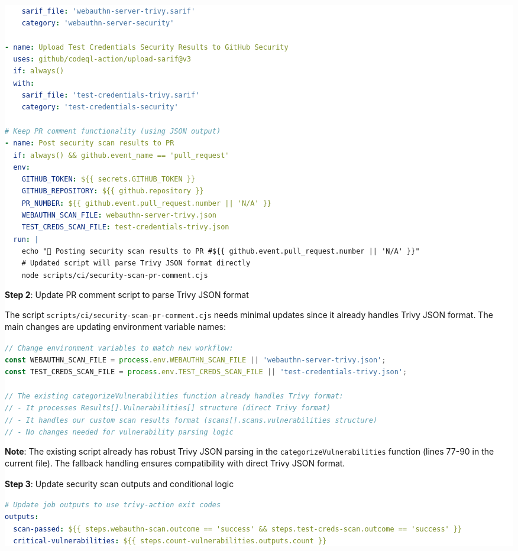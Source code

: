 ```yaml
    sarif_file: 'webauthn-server-trivy.sarif'
    category: 'webauthn-server-security'

- name: Upload Test Credentials Security Results to GitHub Security
  uses: github/codeql-action/upload-sarif@v3
  if: always()
  with:
    sarif_file: 'test-credentials-trivy.sarif'
    category: 'test-credentials-security'

# Keep PR comment functionality (using JSON output)
- name: Post security scan results to PR
  if: always() && github.event_name == 'pull_request'
  env:
    GITHUB_TOKEN: ${{ secrets.GITHUB_TOKEN }}
    GITHUB_REPOSITORY: ${{ github.repository }}
    PR_NUMBER: ${{ github.event.pull_request.number || 'N/A' }}
    WEBAUTHN_SCAN_FILE: webauthn-server-trivy.json
    TEST_CREDS_SCAN_FILE: test-credentials-trivy.json
  run: |
    echo "📝 Posting security scan results to PR #${{ github.event.pull_request.number || 'N/A' }}"
    # Updated script will parse Trivy JSON format directly
    node scripts/ci/security-scan-pr-comment.cjs
```

**Step 2**: Update PR comment script to parse Trivy JSON format

The script `scripts/ci/security-scan-pr-comment.cjs` needs minimal updates since it already handles Trivy JSON format. The main changes are updating environment variable names:

```javascript
// Change environment variables to match new workflow:
const WEBAUTHN_SCAN_FILE = process.env.WEBAUTHN_SCAN_FILE || 'webauthn-server-trivy.json';
const TEST_CREDS_SCAN_FILE = process.env.TEST_CREDS_SCAN_FILE || 'test-credentials-trivy.json';

// The existing categorizeVulnerabilities function already handles Trivy format:
// - It processes Results[].Vulnerabilities[] structure (direct Trivy format)
// - It handles our custom scan results format (scans[].scans.vulnerabilities structure)
// - No changes needed for vulnerability parsing logic
```

**Note**: The existing script already has robust Trivy JSON parsing in the `categorizeVulnerabilities` function (lines 77-90 in the current file). The fallback handling ensures compatibility with direct Trivy JSON format.

**Step 3**: Update security scan outputs and conditional logic

```yaml
# Update job outputs to use trivy-action exit codes
outputs:
  scan-passed: ${{ steps.webauthn-scan.outcome == 'success' && steps.test-creds-scan.outcome == 'success' }}
  critical-vulnerabilities: ${{ steps.count-vulnerabilities.outputs.count }}
```

